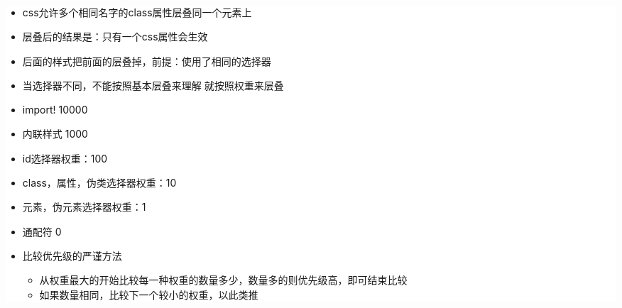 * css允许多个相同名字的class属性层叠同一个元素上
* 层叠后的结果是：只有一个css属性会生效

* 后面的样式把前面的层叠掉，前提：使用了相同的选择器
* 当选择器不同，不能按照基本层叠来理解 就按照权重来层叠
* import! 10000
* 内联样式 1000
* id选择器权重：100
* class，属性，伪类选择器权重：10
* 元素，伪元素选择器权重：1
* 通配符 0
* 比较优先级的严谨方法
  * 从权重最大的开始比较每一种权重的数量多少，数量多的则优先级高，即可结束比较
  * 如果数量相同，比较下一个较小的权重，以此类推



